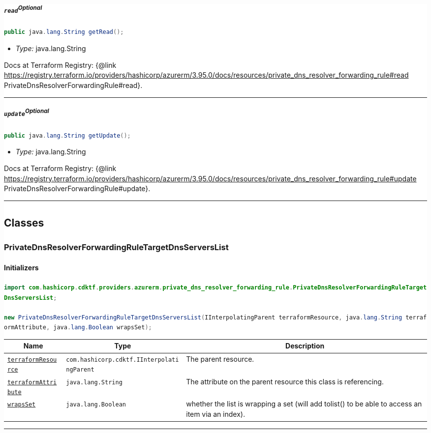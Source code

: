 
##### `read`<sup>Optional</sup> <a name="read" id="@cdktf/provider-azurerm.privateDnsResolverForwardingRule.PrivateDnsResolverForwardingRuleTimeouts.property.read"></a>

```java
public java.lang.String getRead();
```

- *Type:* java.lang.String

Docs at Terraform Registry: {@link https://registry.terraform.io/providers/hashicorp/azurerm/3.95.0/docs/resources/private_dns_resolver_forwarding_rule#read PrivateDnsResolverForwardingRule#read}.

---

##### `update`<sup>Optional</sup> <a name="update" id="@cdktf/provider-azurerm.privateDnsResolverForwardingRule.PrivateDnsResolverForwardingRuleTimeouts.property.update"></a>

```java
public java.lang.String getUpdate();
```

- *Type:* java.lang.String

Docs at Terraform Registry: {@link https://registry.terraform.io/providers/hashicorp/azurerm/3.95.0/docs/resources/private_dns_resolver_forwarding_rule#update PrivateDnsResolverForwardingRule#update}.

---

## Classes <a name="Classes" id="Classes"></a>

### PrivateDnsResolverForwardingRuleTargetDnsServersList <a name="PrivateDnsResolverForwardingRuleTargetDnsServersList" id="@cdktf/provider-azurerm.privateDnsResolverForwardingRule.PrivateDnsResolverForwardingRuleTargetDnsServersList"></a>

#### Initializers <a name="Initializers" id="@cdktf/provider-azurerm.privateDnsResolverForwardingRule.PrivateDnsResolverForwardingRuleTargetDnsServersList.Initializer"></a>

```java
import com.hashicorp.cdktf.providers.azurerm.private_dns_resolver_forwarding_rule.PrivateDnsResolverForwardingRuleTargetDnsServersList;

new PrivateDnsResolverForwardingRuleTargetDnsServersList(IInterpolatingParent terraformResource, java.lang.String terraformAttribute, java.lang.Boolean wrapsSet);
```

| **Name** | **Type** | **Description** |
| --- | --- | --- |
| <code><a href="#@cdktf/provider-azurerm.privateDnsResolverForwardingRule.PrivateDnsResolverForwardingRuleTargetDnsServersList.Initializer.parameter.terraformResource">terraformResource</a></code> | <code>com.hashicorp.cdktf.IInterpolatingParent</code> | The parent resource. |
| <code><a href="#@cdktf/provider-azurerm.privateDnsResolverForwardingRule.PrivateDnsResolverForwardingRuleTargetDnsServersList.Initializer.parameter.terraformAttribute">terraformAttribute</a></code> | <code>java.lang.String</code> | The attribute on the parent resource this class is referencing. |
| <code><a href="#@cdktf/provider-azurerm.privateDnsResolverForwardingRule.PrivateDnsResolverForwardingRuleTargetDnsServersList.Initializer.parameter.wrapsSet">wrapsSet</a></code> | <code>java.lang.Boolean</code> | whether the list is wrapping a set (will add tolist() to be able to access an item via an index). |

---